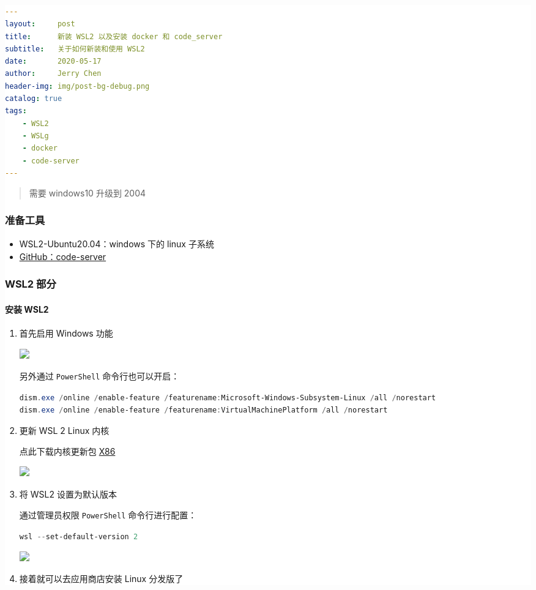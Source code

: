 ```yaml
---
layout:     post
title:      新装 WSL2 以及安装 docker 和 code_server
subtitle:   关于如何新装和使用 WSL2
date:       2020-05-17
author:     Jerry Chen
header-img: img/post-bg-debug.png
catalog: true
tags:
    - WSL2
    - WSLg
    - docker
    - code-server
---
```


> 需要 windows10 升级到 2004

### 准备工具

- WSL2-Ubuntu20.04：windows 下的 linux 子系统
- [GitHub：code-server](https://github.com/cdr/code-server)

### WSL2 部分

#### 安装 WSL2

1. 首先启用 Windows 功能

   ![](https://raw.githubusercontent.com/jvfan/jvfan.github.io/master/img/post_img/image-20200517152329817.png)

   另外通过 `PowerShell` 命令行也可以开启：

   ```powershell
   dism.exe /online /enable-feature /featurename:Microsoft-Windows-Subsystem-Linux /all /norestart
   dism.exe /online /enable-feature /featurename:VirtualMachinePlatform /all /norestart
   ```

2. 更新 WSL 2 Linux 内核

   点此下载内核更新包 [X86](https://wslstorestorage.blob.core.windows.net/wslblob/wsl_update_x64.msi) 

   ![](https://raw.githubusercontent.com/jvfan/jvfan.github.io/master/img/post_img/image-20200517155913532.png)

3. 将 WSL2 设置为默认版本

   通过管理员权限 `PowerShell` 命令行进行配置：

   ```powershell
   wsl --set-default-version 2
   ```

   ![](https://raw.githubusercontent.com/jvfan/jvfan.github.io/master/img/post_img/image-20200517160902059.png)

4. 接着就可以去应用商店安装 Linux 分发版了
